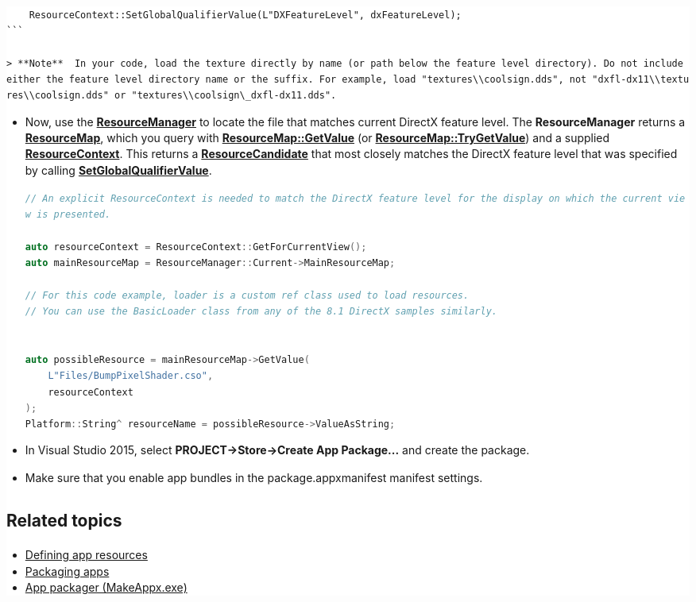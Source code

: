         ResourceContext::SetGlobalQualifierValue(L"DXFeatureLevel", dxFeatureLevel);
    ```

    > **Note**  In your code, load the texture directly by name (or path below the feature level directory). Do not include either the feature level directory name or the suffix. For example, load "textures\\coolsign.dds", not "dxfl-dx11\\textures\\coolsign.dds" or "textures\\coolsign\_dxfl-dx11.dds".

- Now, use the [**ResourceManager**](/uwp/api/Windows.ApplicationModel.Resources.Core.ResourceManager) to locate the file that matches current DirectX feature level. The **ResourceManager** returns a [**ResourceMap**](/uwp/api/Windows.ApplicationModel.Resources.Core.ResourceMap), which you query with [**ResourceMap::GetValue**](/uwp/api/windows.applicationmodel.resources.core.resourcemap.getvalue) (or [**ResourceMap::TryGetValue**](/uwp/api/windows.applicationmodel.resources.core.resourcemap.trygetvalue)) and a supplied [**ResourceContext**](/uwp/api/Windows.ApplicationModel.Resources.Core.ResourceContext). This returns a [**ResourceCandidate**](/uwp/api/Windows.ApplicationModel.Resources.Core.ResourceCandidate) that most closely matches the DirectX feature level that was specified by calling [**SetGlobalQualifierValue**](/uwp/api/windows.applicationmodel.resources.core.resourcecontext.setglobalqualifiervalue).

    ```cpp
    // An explicit ResourceContext is needed to match the DirectX feature level for the display on which the current view is presented.

    auto resourceContext = ResourceContext::GetForCurrentView();
    auto mainResourceMap = ResourceManager::Current->MainResourceMap;

    // For this code example, loader is a custom ref class used to load resources.
    // You can use the BasicLoader class from any of the 8.1 DirectX samples similarly.


    auto possibleResource = mainResourceMap->GetValue(
        L"Files/BumpPixelShader.cso",
        resourceContext
    );
    Platform::String^ resourceName = possibleResource->ValueAsString;
    ```

- In Visual Studio 2015, select **PROJECT->Store->Create App Package...** and create the package.
- Make sure that you enable app bundles in the package.appxmanifest manifest settings.

## Related topics

- [Defining app resources](/previous-versions/windows/apps/hh965321(v=win.10))
- [Packaging apps](../packaging/index.md)
- [App packager (MakeAppx.exe)](/windows/desktop/appxpkg/make-appx-package--makeappx-exe-)
